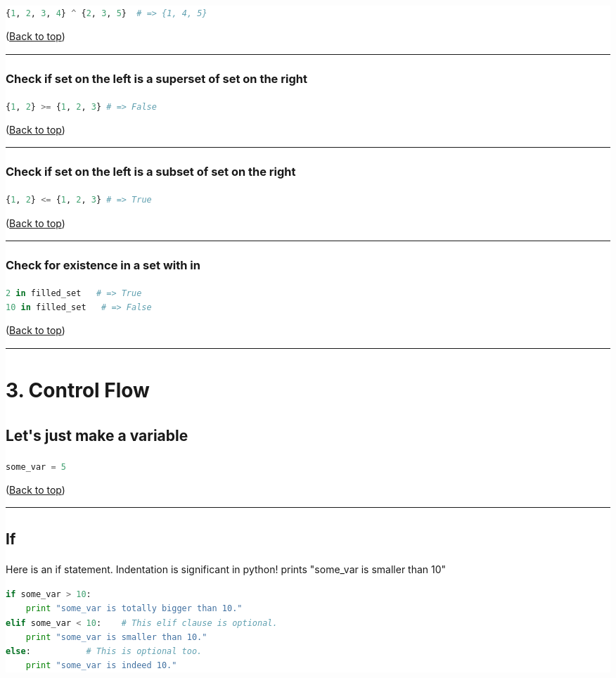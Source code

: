 ```python
{1, 2, 3, 4} ^ {2, 3, 5}  # => {1, 4, 5}
```

(<a href="#top">Back to top</a>)
<hr>

### Check if set on the left is a superset of set on the right

```python
{1, 2} >= {1, 2, 3} # => False
```

(<a href="#top">Back to top</a>)
<hr>


### Check if set on the left is a subset of set on the right

```python
{1, 2} <= {1, 2, 3} # => True
```

(<a href="#top">Back to top</a>)
<hr>

### Check for existence in a set with in

```python
2 in filled_set   # => True
10 in filled_set   # => False
```

(<a href="#top">Back to top</a>)
<hr>

# 3. Control Flow

## Let's just make a variable
```python
some_var = 5
```

(<a href="#top">Back to top</a>)
<hr>

## If
Here is an if statement. Indentation is significant in python! prints "some_var is smaller than 10"

```python
if some_var > 10:
    print "some_var is totally bigger than 10."
elif some_var < 10:    # This elif clause is optional.
    print "some_var is smaller than 10."
else:           # This is optional too.
    print "some_var is indeed 10."
```
